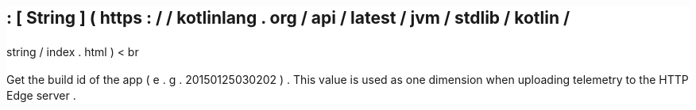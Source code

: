 :
[
String
]
(
https
:
/
/
kotlinlang
.
org
/
api
/
latest
/
jvm
/
stdlib
/
kotlin
/
-
string
/
index
.
html
)
<
br
>
Get
the
build
id
of
the
app
(
e
.
g
.
20150125030202
)
.
This
value
is
used
as
one
dimension
when
uploading
telemetry
to
the
HTTP
Edge
server
.
